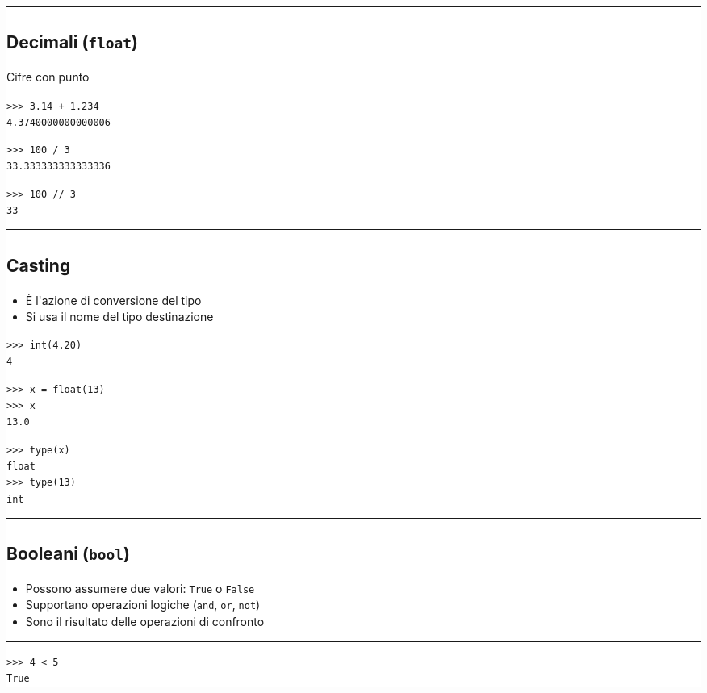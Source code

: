 ----

## Decimali (`float`)

Cifre con punto

```
>>> 3.14 + 1.234
4.3740000000000006
```

```
>>> 100 / 3
33.333333333333336
```

```
>>> 100 // 3
33
```

----

## Casting

- È l'azione di conversione del tipo
- Si usa il nome del tipo destinazione

```
>>> int(4.20)
4
```

```
>>> x = float(13)
>>> x
13.0
```

```
>>> type(x)
float
>>> type(13)
int
```

----

## Booleani (`bool`)

- Possono assumere due valori: `True` o `False`
- Supportano operazioni logiche (`and`, `or`, `not`)
- Sono il risultato delle operazioni di confronto

----

```
>>> 4 < 5
True
```
